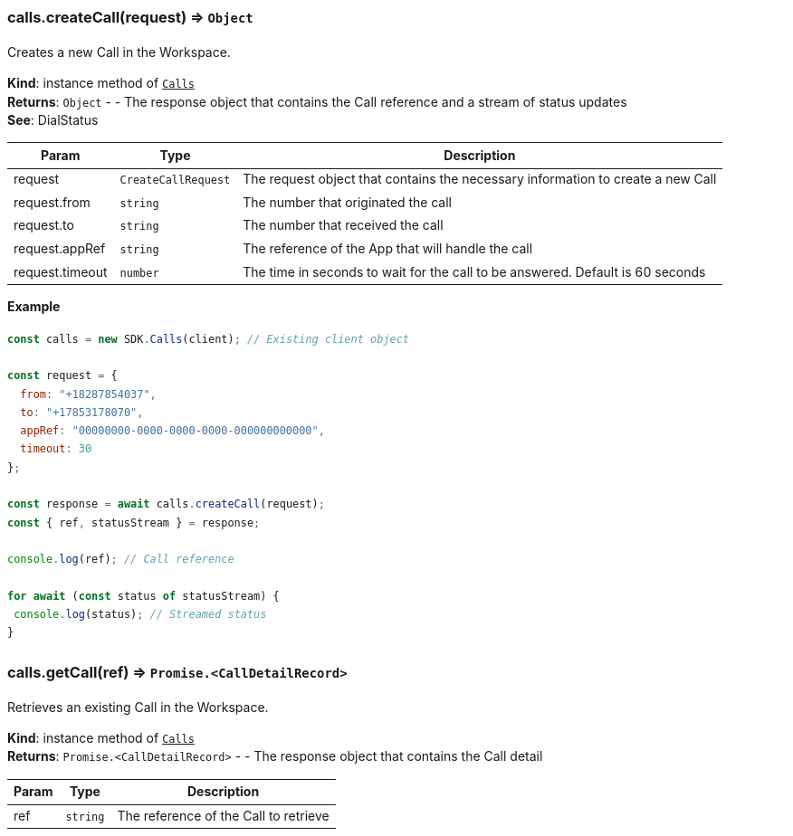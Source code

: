 ### calls.createCall(request) ⇒ <code>Object</code>
Creates a new Call in the Workspace.

**Kind**: instance method of [<code>Calls</code>](#Calls)  
**Returns**: <code>Object</code> - - The response object that contains the Call reference and a stream of status updates  
**See**: DialStatus  

| Param | Type | Description |
| --- | --- | --- |
| request | <code>CreateCallRequest</code> | The request object that contains the necessary information to create a new Call |
| request.from | <code>string</code> | The number that originated the call |
| request.to | <code>string</code> | The number that received the call |
| request.appRef | <code>string</code> | The reference of the App that will handle the call |
| request.timeout | <code>number</code> | The time in seconds to wait for the call to be answered. Default is 60 seconds |

**Example**  
```js
const calls = new SDK.Calls(client); // Existing client object

const request = {
  from: "+18287854037",
  to: "+17853178070",
  appRef: "00000000-0000-0000-0000-000000000000",
  timeout: 30
};

const response = await calls.createCall(request);
const { ref, statusStream } = response;

console.log(ref); // Call reference

for await (const status of statusStream) {
 console.log(status); // Streamed status
}
```
<a name="Calls+getCall"></a>

### calls.getCall(ref) ⇒ <code>Promise.&lt;CallDetailRecord&gt;</code>
Retrieves an existing Call in the Workspace.

**Kind**: instance method of [<code>Calls</code>](#Calls)  
**Returns**: <code>Promise.&lt;CallDetailRecord&gt;</code> - - The response object that contains the Call detail  

| Param | Type | Description |
| --- | --- | --- |
| ref | <code>string</code> | The reference of the Call to retrieve |

